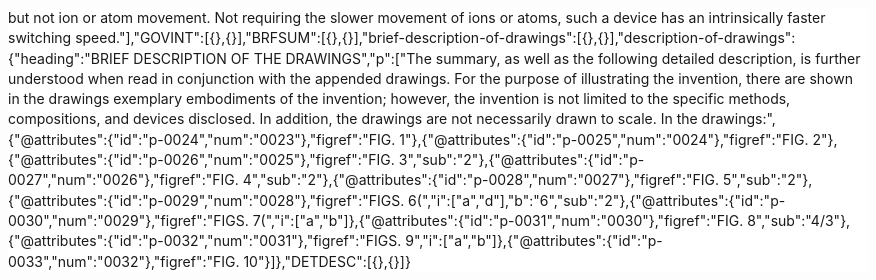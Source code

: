 but not ion or atom movement. Not requiring the slower movement of ions or atoms, such a device has an intrinsically faster switching speed."],"GOVINT":[{},{}],"BRFSUM":[{},{}],"brief-description-of-drawings":[{},{}],"description-of-drawings":{"heading":"BRIEF DESCRIPTION OF THE DRAWINGS","p":["The summary, as well as the following detailed description, is further understood when read in conjunction with the appended drawings. For the purpose of illustrating the invention, there are shown in the drawings exemplary embodiments of the invention; however, the invention is not limited to the specific methods, compositions, and devices disclosed. In addition, the drawings are not necessarily drawn to scale. In the drawings:",{"@attributes":{"id":"p-0024","num":"0023"},"figref":"FIG. 1"},{"@attributes":{"id":"p-0025","num":"0024"},"figref":"FIG. 2"},{"@attributes":{"id":"p-0026","num":"0025"},"figref":"FIG. 3","sub":"2"},{"@attributes":{"id":"p-0027","num":"0026"},"figref":"FIG. 4","sub":"2"},{"@attributes":{"id":"p-0028","num":"0027"},"figref":"FIG. 5","sub":"2"},{"@attributes":{"id":"p-0029","num":"0028"},"figref":"FIGS. 6(","i":["a","d"],"b":"6","sub":"2"},{"@attributes":{"id":"p-0030","num":"0029"},"figref":"FIGS. 7(","i":["a","b"]},{"@attributes":{"id":"p-0031","num":"0030"},"figref":"FIG. 8","sub":"4\/3"},{"@attributes":{"id":"p-0032","num":"0031"},"figref":"FIGS. 9","i":["a","b"]},{"@attributes":{"id":"p-0033","num":"0032"},"figref":"FIG. 10"}]},"DETDESC":[{},{}]}
